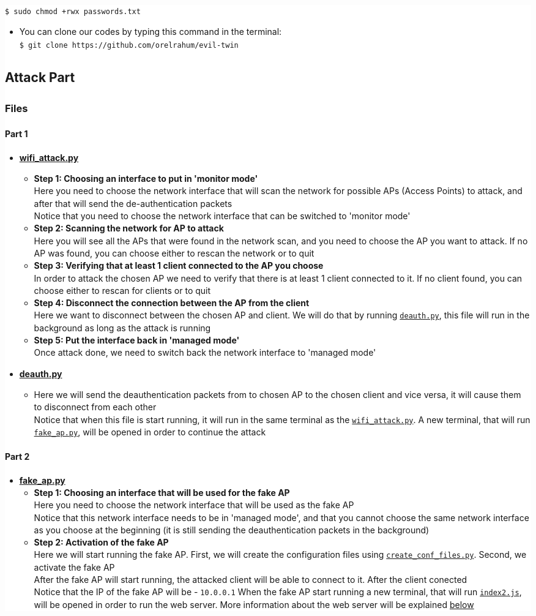  ```$ sudo chmod +rwx passwords.txt``` 
* You can clone our codes by typing this command in the terminal:   
 ```$ git clone https://github.com/orelrahum/evil-twin```    





## Attack Part

### Files
#### Part 1
* [**wifi_attack.py**](https://github.com/orelrahum/evil-twin/blob/master/attack/wifi_attack.py)  
  - **Step 1: Choosing an interface to put in 'monitor mode'**    
    Here you need to choose the network interface that will scan the network for possible APs (Access Points) to attack, and after that will send the de-authentication packets  
    Notice that you need to choose the network interface that can be switched to 'monitor mode'   
    <!--![list_of_interface_monitor](https://github.com/orelrahum/evil-twin/blob/master/pictures2/2%20-%20list_of_interface_monitor.png) -->
  - **Step 2: Scanning the network for AP to attack**  
    Here you will see all the APs that were found in the network scan, and you need to choose the AP you want to attack. If no AP was found, you can choose either to rescan the network or to quit   
    <!-- ![list_of_APs](https://github.com/orelrahum/evil-twin/blob/master/pictures2/3%20-%20list_of_ap.png) -->
  - **Step 3: Verifying that at least 1 client connected to the AP you choose**  
    In order to attack the chosen AP we need to verify that there is at least 1 client connected to it. If no client found, you can choose either to rescan for clients or to quit   
    <!-- ![list_of_clients](https://github.com/orelrahum/evil-twin/blob/master/pictures2/4%20-%20list_of_clients.png) -->
  - **Step 4: Disconnect the connection between the AP from the client**  
    Here we want to disconnect between the chosen AP and client. We will do that by running [```deauth.py```](https://github.com/orelrahum/evil-twin/blob/master/attack/deauth.py), this file will run in the background as long as the attack is running
  - **Step 5: Put the interface back in 'managed mode'**  
    Once attack done, we need to switch back the network interface to 'managed mode'
  
* [**deauth.py**](https://github.com/orelrahum/evil-twin/blob/master/attack/deauth.py)
  - Here we will send the deauthentication packets from to chosen AP to the chosen client and vice versa, it will cause them to disconnect from each other  
  Notice that when this file is start running, it will run in the same terminal as the [```wifi_attack.py```](https://github.com/orelrahum/evil-twin/blob/master/attack/wifi_attack.py). A new terminal, that will run [```fake_ap.py```](https://github.com/orelrahum/evil-twin/blob/master/attack/fake_ap.py), will be opened in order to continue the attack  
  

#### Part 2
* [**fake_ap.py**](https://github.com/orelrahum/evil-twin/blob/master/attack/fake_ap.py)  
  - **Step 1:  Choosing an interface that will be used for the fake AP**  
    Here you need to choose the network interface that will be used as the fake AP  
    Notice that this network interface needs to be in 'managed mode', and that you cannot choose the same network interface as you choose at the beginning (it is still sending the deauthentication packets in the background)
  - **Step 2:  Activation of the fake AP**  
    Here  we will start running the fake AP. First, we will create the configuration files using [```create_conf_files.py```](https://github.com/orelrahum/evil-twin/blob/master/attack/create_conf_files.py). Second, we activate the fake AP  
    After the fake AP will start running, the attacked client will be able to connect to it. After the client conected  
    Notice that the IP of the fake AP will be - ```10.0.0.1```
    <!-- ![fake AP - client side](https://github.com/orelrahum/evil-twin/blob/master/pictures2/7%20-%20fake_AP-client_side.jpg)   -->
    When the fake AP start running a new terminal, that will run [```index2.js```](https://github.com/orelrahum/evil-twin/blob/master/attack/html/index2.js), will be opened in order to run the web server. More information about the web server will be explained [below](#web-server-part)   
  ```